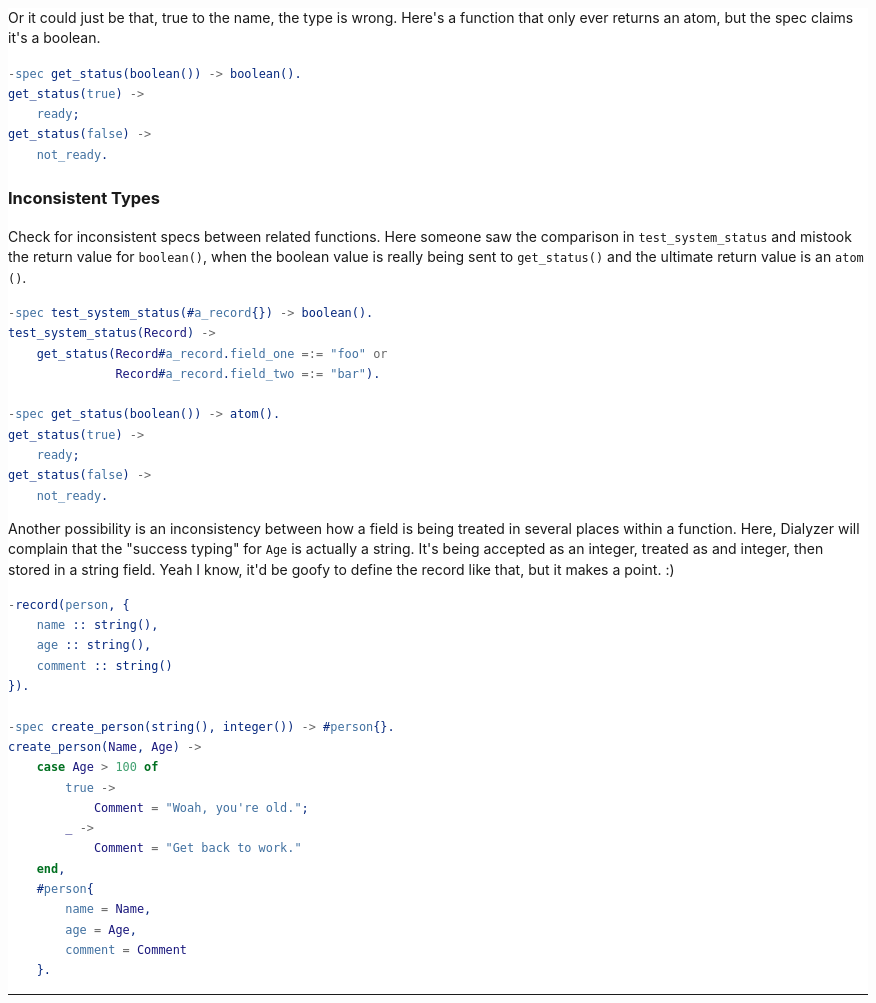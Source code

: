 Or it could just be that, true to the name, the type is wrong. Here's a function that only ever returns an atom, but the spec claims it's a boolean.

```erlang
-spec get_status(boolean()) -> boolean().
get_status(true) ->
    ready;
get_status(false) ->
    not_ready.
```

### Inconsistent Types

Check for inconsistent specs between related functions. Here someone saw the comparison in `test_system_status` and mistook the return value for `boolean()`, when the boolean value is really being sent to `get_status()` and the ultimate return value is an `atom()`.

```erlang
-spec test_system_status(#a_record{}) -> boolean().
test_system_status(Record) ->
    get_status(Record#a_record.field_one =:= "foo" or
               Record#a_record.field_two =:= "bar").

-spec get_status(boolean()) -> atom().
get_status(true) ->
    ready;
get_status(false) ->
    not_ready.
```

Another possibility is an inconsistency between how a field is being treated in several places within a function. Here, Dialyzer will complain that the "success typing" for `Age` is actually a string. It's being accepted as an integer, treated as and integer, then stored in a string field. Yeah I know, it'd be goofy to define the record like that, but it makes a point. :)

```erlang
-record(person, {
    name :: string(),
    age :: string(),
    comment :: string()
}).

-spec create_person(string(), integer()) -> #person{}.
create_person(Name, Age) ->
    case Age > 100 of
        true ->
            Comment = "Woah, you're old.";
        _ ->
            Comment = "Get back to work."
    end,
    #person{
        name = Name,
        age = Age,
        comment = Comment
    }.
```

---